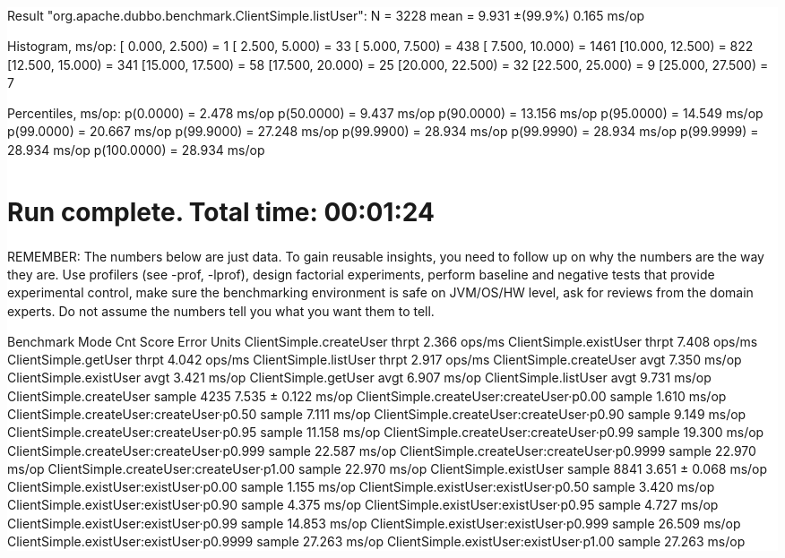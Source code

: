 Result "org.apache.dubbo.benchmark.ClientSimple.listUser":
  N = 3228
  mean =      9.931 ±(99.9%) 0.165 ms/op

  Histogram, ms/op:
    [ 0.000,  2.500) = 1 
    [ 2.500,  5.000) = 33 
    [ 5.000,  7.500) = 438 
    [ 7.500, 10.000) = 1461 
    [10.000, 12.500) = 822 
    [12.500, 15.000) = 341 
    [15.000, 17.500) = 58 
    [17.500, 20.000) = 25 
    [20.000, 22.500) = 32 
    [22.500, 25.000) = 9 
    [25.000, 27.500) = 7 

  Percentiles, ms/op:
      p(0.0000) =      2.478 ms/op
     p(50.0000) =      9.437 ms/op
     p(90.0000) =     13.156 ms/op
     p(95.0000) =     14.549 ms/op
     p(99.0000) =     20.667 ms/op
     p(99.9000) =     27.248 ms/op
     p(99.9900) =     28.934 ms/op
     p(99.9990) =     28.934 ms/op
     p(99.9999) =     28.934 ms/op
    p(100.0000) =     28.934 ms/op


# Run complete. Total time: 00:01:24

REMEMBER: The numbers below are just data. To gain reusable insights, you need to follow up on
why the numbers are the way they are. Use profilers (see -prof, -lprof), design factorial
experiments, perform baseline and negative tests that provide experimental control, make sure
the benchmarking environment is safe on JVM/OS/HW level, ask for reviews from the domain experts.
Do not assume the numbers tell you what you want them to tell.

Benchmark                                     Mode   Cnt   Score   Error   Units
ClientSimple.createUser                      thrpt         2.366          ops/ms
ClientSimple.existUser                       thrpt         7.408          ops/ms
ClientSimple.getUser                         thrpt         4.042          ops/ms
ClientSimple.listUser                        thrpt         2.917          ops/ms
ClientSimple.createUser                       avgt         7.350           ms/op
ClientSimple.existUser                        avgt         3.421           ms/op
ClientSimple.getUser                          avgt         6.907           ms/op
ClientSimple.listUser                         avgt         9.731           ms/op
ClientSimple.createUser                     sample  4235   7.535 ± 0.122   ms/op
ClientSimple.createUser:createUser·p0.00    sample         1.610           ms/op
ClientSimple.createUser:createUser·p0.50    sample         7.111           ms/op
ClientSimple.createUser:createUser·p0.90    sample         9.149           ms/op
ClientSimple.createUser:createUser·p0.95    sample        11.158           ms/op
ClientSimple.createUser:createUser·p0.99    sample        19.300           ms/op
ClientSimple.createUser:createUser·p0.999   sample        22.587           ms/op
ClientSimple.createUser:createUser·p0.9999  sample        22.970           ms/op
ClientSimple.createUser:createUser·p1.00    sample        22.970           ms/op
ClientSimple.existUser                      sample  8841   3.651 ± 0.068   ms/op
ClientSimple.existUser:existUser·p0.00      sample         1.155           ms/op
ClientSimple.existUser:existUser·p0.50      sample         3.420           ms/op
ClientSimple.existUser:existUser·p0.90      sample         4.375           ms/op
ClientSimple.existUser:existUser·p0.95      sample         4.727           ms/op
ClientSimple.existUser:existUser·p0.99      sample        14.853           ms/op
ClientSimple.existUser:existUser·p0.999     sample        26.509           ms/op
ClientSimple.existUser:existUser·p0.9999    sample        27.263           ms/op
ClientSimple.existUser:existUser·p1.00      sample        27.263           ms/op